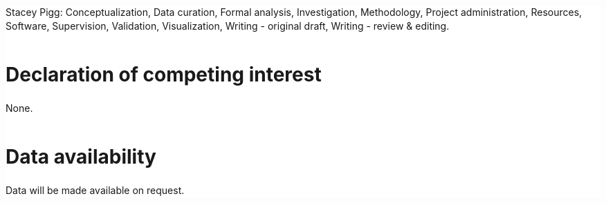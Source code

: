 Stacey Pigg: Conceptualization, Data curation, Formal analysis, Investigation, Methodology, Project administration, Resources, Software, Supervision, Validation, Visualization, Writing - original draft, Writing - review & editing.

# Declaration of competing interest

None.

# Data availability

Data will be made available on request.
